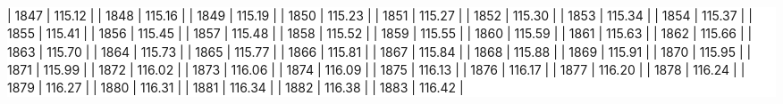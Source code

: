 | 1847 | 115.12 |
| 1848 | 115.16 |
| 1849 | 115.19 |
| 1850 | 115.23 |
| 1851 | 115.27 |
| 1852 | 115.30 |
| 1853 | 115.34 |
| 1854 | 115.37 |
| 1855 | 115.41 |
| 1856 | 115.45 |
| 1857 | 115.48 |
| 1858 | 115.52 |
| 1859 | 115.55 |
| 1860 | 115.59 |
| 1861 | 115.63 |
| 1862 | 115.66 |
| 1863 | 115.70 |
| 1864 | 115.73 |
| 1865 | 115.77 |
| 1866 | 115.81 |
| 1867 | 115.84 |
| 1868 | 115.88 |
| 1869 | 115.91 |
| 1870 | 115.95 |
| 1871 | 115.99 |
| 1872 | 116.02 |
| 1873 | 116.06 |
| 1874 | 116.09 |
| 1875 | 116.13 |
| 1876 | 116.17 |
| 1877 | 116.20 |
| 1878 | 116.24 |
| 1879 | 116.27 |
| 1880 | 116.31 |
| 1881 | 116.34 |
| 1882 | 116.38 |
| 1883 | 116.42 |